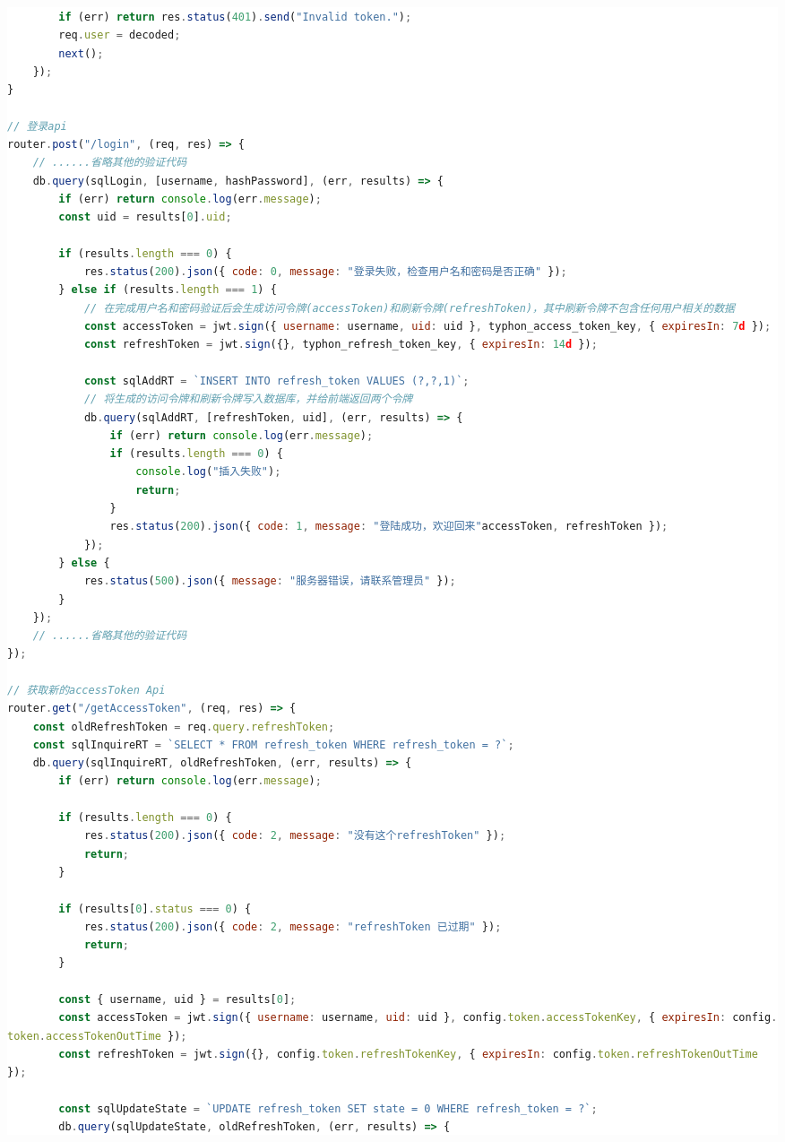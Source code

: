 ```javascript
        if (err) return res.status(401).send("Invalid token.");
        req.user = decoded;
        next();
    });
}

// 登录api
router.post("/login", (req, res) => {
    // ......省略其他的验证代码
    db.query(sqlLogin, [username, hashPassword], (err, results) => {
        if (err) return console.log(err.message);
        const uid = results[0].uid;

        if (results.length === 0) {
            res.status(200).json({ code: 0, message: "登录失败，检查用户名和密码是否正确" });
        } else if (results.length === 1) {
            // 在完成用户名和密码验证后会生成访问令牌(accessToken)和刷新令牌(refreshToken)，其中刷新令牌不包含任何用户相关的数据
            const accessToken = jwt.sign({ username: username, uid: uid }, typhon_access_token_key, { expiresIn: 7d });
            const refreshToken = jwt.sign({}, typhon_refresh_token_key, { expiresIn: 14d });

            const sqlAddRT = `INSERT INTO refresh_token VALUES (?,?,1)`;
            // 将生成的访问令牌和刷新令牌写入数据库，并给前端返回两个令牌
            db.query(sqlAddRT, [refreshToken, uid], (err, results) => {
                if (err) return console.log(err.message);
                if (results.length === 0) {
                    console.log("插入失败");
                    return;
                }
                res.status(200).json({ code: 1, message: "登陆成功，欢迎回来"accessToken, refreshToken });
            });
        } else {
            res.status(500).json({ message: "服务器错误，请联系管理员" });
        }
    });
    // ......省略其他的验证代码
});

// 获取新的accessToken Api
router.get("/getAccessToken", (req, res) => {
    const oldRefreshToken = req.query.refreshToken;
    const sqlInquireRT = `SELECT * FROM refresh_token WHERE refresh_token = ?`;
    db.query(sqlInquireRT, oldRefreshToken, (err, results) => {
        if (err) return console.log(err.message);

        if (results.length === 0) {
            res.status(200).json({ code: 2, message: "没有这个refreshToken" });
            return;
        }

        if (results[0].status === 0) {
            res.status(200).json({ code: 2, message: "refreshToken 已过期" });
            return;
        }

        const { username, uid } = results[0];
        const accessToken = jwt.sign({ username: username, uid: uid }, config.token.accessTokenKey, { expiresIn: config.token.accessTokenOutTime });
        const refreshToken = jwt.sign({}, config.token.refreshTokenKey, { expiresIn: config.token.refreshTokenOutTime });

        const sqlUpdateState = `UPDATE refresh_token SET state = 0 WHERE refresh_token = ?`;
        db.query(sqlUpdateState, oldRefreshToken, (err, results) => {
```